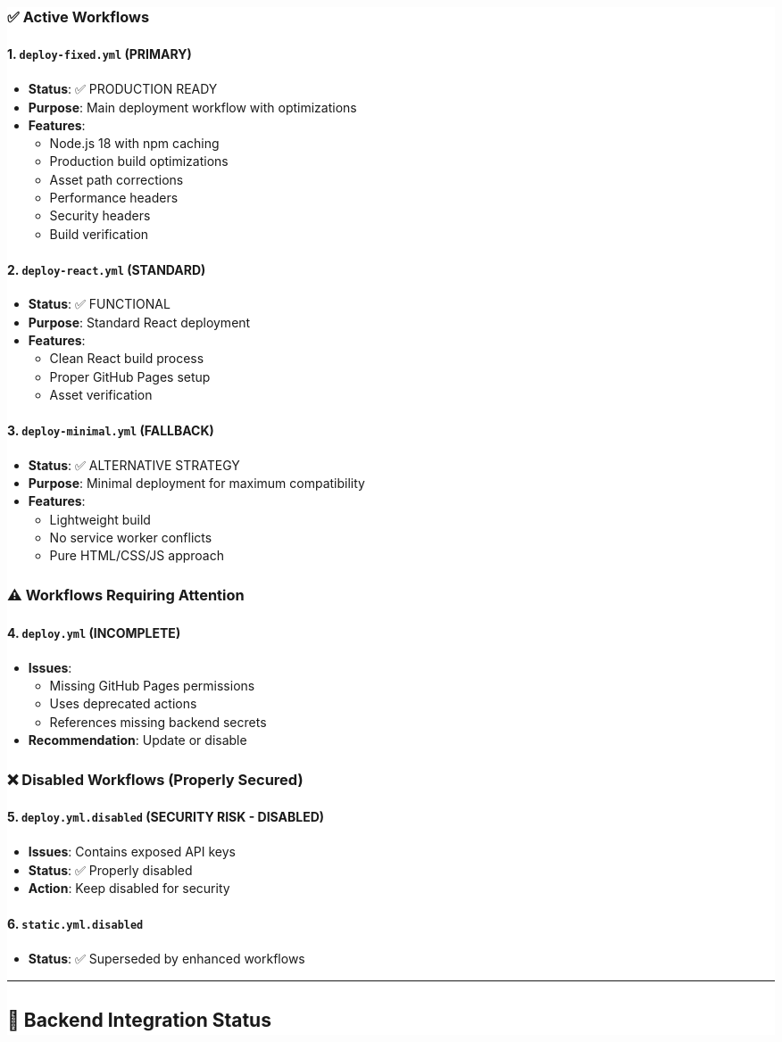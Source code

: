 ### ✅ Active Workflows

#### 1. `deploy-fixed.yml` (PRIMARY)
- **Status**: ✅ PRODUCTION READY
- **Purpose**: Main deployment workflow with optimizations
- **Features**:
  - Node.js 18 with npm caching
  - Production build optimizations
  - Asset path corrections
  - Performance headers
  - Security headers
  - Build verification

#### 2. `deploy-react.yml` (STANDARD)
- **Status**: ✅ FUNCTIONAL
- **Purpose**: Standard React deployment
- **Features**:
  - Clean React build process
  - Proper GitHub Pages setup
  - Asset verification

#### 3. `deploy-minimal.yml` (FALLBACK)
- **Status**: ✅ ALTERNATIVE STRATEGY
- **Purpose**: Minimal deployment for maximum compatibility
- **Features**:
  - Lightweight build
  - No service worker conflicts
  - Pure HTML/CSS/JS approach

### ⚠️ Workflows Requiring Attention

#### 4. `deploy.yml` (INCOMPLETE)
- **Issues**:
  - Missing GitHub Pages permissions
  - Uses deprecated actions
  - References missing backend secrets
- **Recommendation**: Update or disable

### ❌ Disabled Workflows (Properly Secured)

#### 5. `deploy.yml.disabled` (SECURITY RISK - DISABLED)
- **Issues**: Contains exposed API keys
- **Status**: ✅ Properly disabled
- **Action**: Keep disabled for security

#### 6. `static.yml.disabled`
- **Status**: ✅ Superseded by enhanced workflows

---

## 🔌 Backend Integration Status
